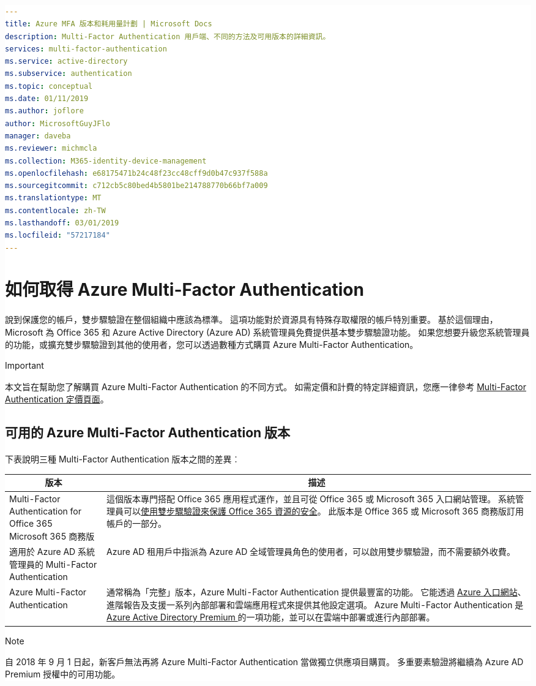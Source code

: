 ```yaml
---
title: Azure MFA 版本和耗用量計劃 | Microsoft Docs
description: Multi-Factor Authentication 用戶端、不同的方法及可用版本的詳細資訊。
services: multi-factor-authentication
ms.service: active-directory
ms.subservice: authentication
ms.topic: conceptual
ms.date: 01/11/2019
ms.author: joflore
author: MicrosoftGuyJFlo
manager: daveba
ms.reviewer: michmcla
ms.collection: M365-identity-device-management
ms.openlocfilehash: e68175471b24c48f23cc48cff9d0b47c937f588a
ms.sourcegitcommit: c712cb5c80bed4b5801be214788770b66bf7a009
ms.translationtype: MT
ms.contentlocale: zh-TW
ms.lasthandoff: 03/01/2019
ms.locfileid: "57217184"
---
```

# <a name="how-to-get-azure-multi-factor-authentication"></a>如何取得 Azure Multi-Factor Authentication

說到保護您的帳戶，雙步驟驗證在整個組織中應該為標準。 這項功能對於資源具有特殊存取權限的帳戶特別重要。 基於這個理由，Microsoft 為 Office 365 和 Azure Active Directory (Azure AD) 系統管理員免費提供基本雙步驟驗證功能。 如果您想要升級您系統管理員的功能，或擴充雙步驟驗證到其他的使用者，您可以透過數種方式購買 Azure Multi-Factor Authentication。

> [!IMPORTANT]
> 本文旨在幫助您了解購買 Azure Multi-Factor Authentication 的不同方式。 如需定價和計費的特定詳細資訊，您應一律參考 [Multi-Factor Authentication 定價頁面](https://azure.microsoft.com/pricing/details/multi-factor-authentication/)。
>

## <a name="available-versions-of-azure-multi-factor-authentication"></a>可用的 Azure Multi-Factor Authentication 版本

下表說明三種 Multi-Factor Authentication 版本之間的差異︰

| 版本 | 描述 |
| --- | --- |
| Multi-Factor Authentication for Office 365 <br> Microsoft 365 商務版 |這個版本專門搭配 Office 365 應用程式運作，並且可從 Office 365 或 Microsoft 365 入口網站管理。 系統管理員可以[使用雙步驟驗證來保護 Office 365 資源的安全](https://support.office.com/article/Set-up-multi-factor-authentication-for-Office-365-users-8f0454b2-f51a-4d9c-bcde-2c48e41621c6)。 此版本是 Office 365 或 Microsoft 365 商務版訂用帳戶的一部分。 |
| 適用於 Azure AD 系統管理員的 Multi-Factor Authentication | Azure AD 租用戶中指派為 Azure AD 全域管理員角色的使用者，可以啟用雙步驟驗證，而不需要額外收費。|
| Azure Multi-Factor Authentication | 通常稱為「完整」版本，Azure Multi-Factor Authentication 提供最豐富的功能。 它能透過 [Azure 入口網站](https://portal.azure.com)、進階報告及支援一系列內部部署和雲端應用程式來提供其他設定選項。 Azure Multi-Factor Authentication 是 [Azure Active Directory Premium ](https://www.microsoft.com/cloud-platform/azure-active-directory-features) 的一項功能，並可以在雲端中部署或進行內部部署。 |

> [!NOTE]
> 自 2018 年 9 月 1 日起，新客戶無法再將 Azure Multi-Factor Authentication 當做獨立供應項目購買。 多重要素驗證將繼續為 Azure AD Premium 授權中的可用功能。

